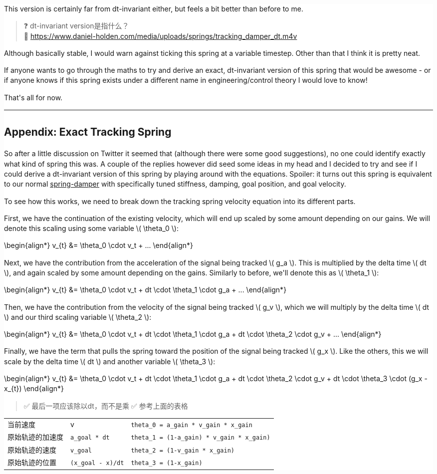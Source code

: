 This version is certainly far from dt-invariant either, but feels a bit better than before to me.

> &#x2753; dt-invariant version是指什么？  
> &#x1F50E; https://www.daniel-holden.com/media/uploads/springs/tracking_damper_dt.m4v

Although basically stable, I would warn against ticking this spring at a variable timestep. Other than that I think it is pretty neat.

If anyone wants to go through the maths to try and derive an exact, dt-invariant version of this spring that would be awesome - or if anyone knows if this spring exists under a different name in engineering/control theory I would love to know!

That's all for now.

---

## Appendix: Exact Tracking Spring

So after a little discussion on Twitter it seemed that (although there were some good suggestions), no one could identify exactly what kind of spring this was. A couple of the replies however did seed some ideas in my head and I decided to try and see if I could derive a dt-invariant version of this spring by playing around with the equations. Spoiler: it turns out this spring is equivalent to our normal [spring-damper](https://www.daniel-holden.com/page/spring-roll-call#springdamper%22) with specifically tuned stiffness, damping, goal position, and goal velocity.

To see how this works, we need to break down the tracking spring velocity equation into its different parts.

First, we have the continuation of the existing velocity, which will end up scaled by some amount depending on our gains. We will denote this scaling using some variable \\( \theta_0 \\):

\begin{align*} v_{t} &= \theta_0 \cdot v_t + ... \end{align*}

Next, we have the contribution from the acceleration of the signal being tracked \\( g_a \\). This is multiplied by the delta time \\( dt \\), and again scaled by some amount depending on the gains. Similarly to before, we'll denote this as \\( \theta_1 \\):

\begin{align*} v_{t} &= \theta_0 \cdot v_t + dt \cdot \theta_1 \cdot g_a + ... \end{align*}

Then, we have the contribution from the velocity of the signal being tracked \\( g_v \\), which we will multiply by the delta time \\( dt \\) and our third scaling variable \\( \theta_2 \\):

\begin{align*} v_{t} &= \theta_0 \cdot v_t + dt \cdot \theta_1 \cdot g_a + dt \cdot \theta_2 \cdot g_v + ... \end{align*}

Finally, we have the term that pulls the spring toward the position of the signal being tracked \\( g_x \\). Like the others, this we will scale by the delta time \\( dt \\) and another variable \\( \theta_3 \\):

\begin{align*} v_{t} &= \theta_0 \cdot v_t + dt \cdot \theta_1 \cdot g_a + dt \cdot \theta_2 \cdot g_v + dt \cdot \theta_3 \cdot (g_x - x_{t}) \end{align*}

> &#x2705; 最后一项应该除以dt，而不是乘
> &#x2705; 参考上面的表格  

||||
|---|---|---|
|当前速度|v|`theta_0 = a_gain * v_gain * x_gain`|
|原始轨迹的加速度|`a_goal * dt`|`theta_1 = (1-a_gain) * v_gain * x_gain)`|
|原始轨迹的速度|`v_goal`|`theta_2 = (1-v_gain * x_gain)`|
|原始轨迹的位置|`(x_goal - x)/dt`|`theta_3 = (1-x_gain)`|
